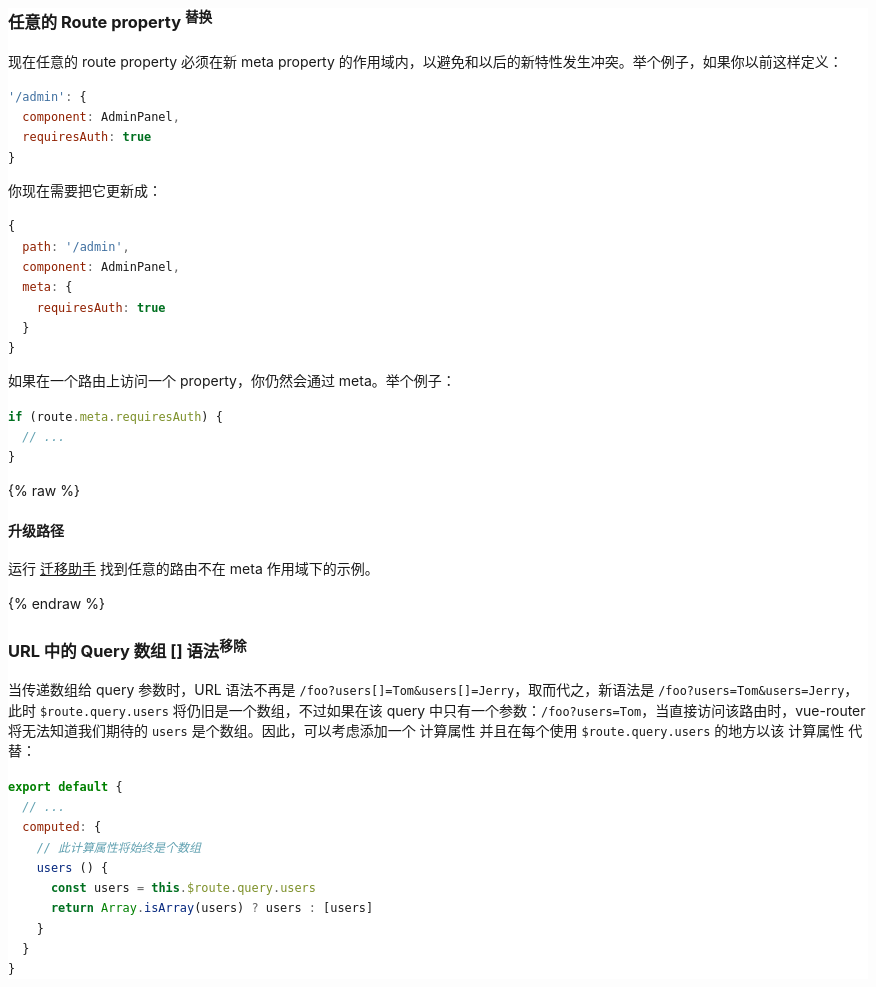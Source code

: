 ### 任意的 Route property <sup>替换</sup>

现在任意的 route property 必须在新 meta property 的作用域内，以避免和以后的新特性发生冲突。举个例子，如果你以前这样定义：

``` js
'/admin': {
  component: AdminPanel,
  requiresAuth: true
}
```

你现在需要把它更新成：

``` js
{
  path: '/admin',
  component: AdminPanel,
  meta: {
    requiresAuth: true
  }
}
```

如果在一个路由上访问一个 property，你仍然会通过 meta。举个例子：

``` js
if (route.meta.requiresAuth) {
  // ...
}
```

{% raw %}
<div class="upgrade-path">
  <h4>升级路径</h4>
  <p>运行 <a href="https://github.com/vuejs/vue-migration-helper">迁移助手</a> 找到任意的路由不在 meta 作用域下的示例。</p>
</div>
{% endraw %}

### URL 中的 Query 数组 [] 语法<sup>移除</sup>

当传递数组给 query 参数时，URL 语法不再是 `/foo?users[]=Tom&users[]=Jerry`，取而代之，新语法是 `/foo?users=Tom&users=Jerry`，此时 `$route.query.users` 将仍旧是一个数组，不过如果在该 query 中只有一个参数：`/foo?users=Tom`，当直接访问该路由时，vue-router 将无法知道我们期待的 `users` 是个数组。因此，可以考虑添加一个 计算属性 并且在每个使用 `$route.query.users` 的地方以该 计算属性 代替：

```javascript
export default {
  // ...
  computed: {
    // 此计算属性将始终是个数组
    users () {
      const users = this.$route.query.users
      return Array.isArray(users) ? users : [users]
    }
  }
}
```
